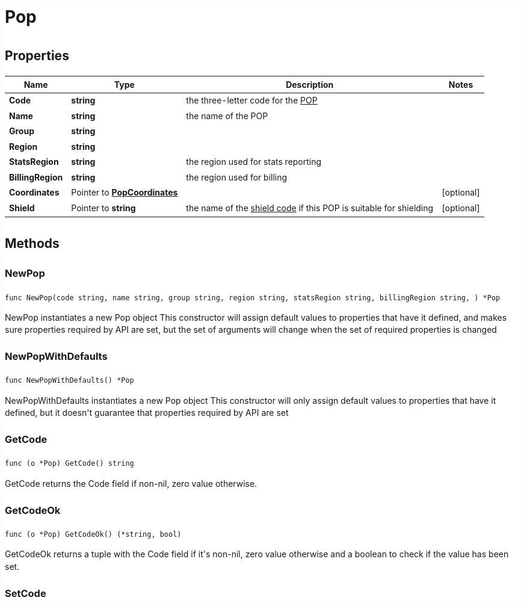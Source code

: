 # Pop

## Properties

Name | Type | Description | Notes
------------ | ------------- | ------------- | -------------
**Code** | **string** | the three-letter code for the [POP](https://www.fastly.com/documentation/learning/concepts/pop/) | 
**Name** | **string** | the name of the POP | 
**Group** | **string** |  | 
**Region** | **string** |  | 
**StatsRegion** | **string** | the region used for stats reporting | 
**BillingRegion** | **string** | the region used for billing | 
**Coordinates** | Pointer to [**PopCoordinates**](PopCoordinates.md) |  | [optional] 
**Shield** | Pointer to **string** | the name of the [shield code](https://www.fastly.com/documentation/learning/concepts/shielding/#choosing-a-shield-location) if this POP is suitable for shielding | [optional] 

## Methods

### NewPop

`func NewPop(code string, name string, group string, region string, statsRegion string, billingRegion string, ) *Pop`

NewPop instantiates a new Pop object
This constructor will assign default values to properties that have it defined,
and makes sure properties required by API are set, but the set of arguments
will change when the set of required properties is changed

### NewPopWithDefaults

`func NewPopWithDefaults() *Pop`

NewPopWithDefaults instantiates a new Pop object
This constructor will only assign default values to properties that have it defined,
but it doesn't guarantee that properties required by API are set

### GetCode

`func (o *Pop) GetCode() string`

GetCode returns the Code field if non-nil, zero value otherwise.

### GetCodeOk

`func (o *Pop) GetCodeOk() (*string, bool)`

GetCodeOk returns a tuple with the Code field if it's non-nil, zero value otherwise
and a boolean to check if the value has been set.

### SetCode
